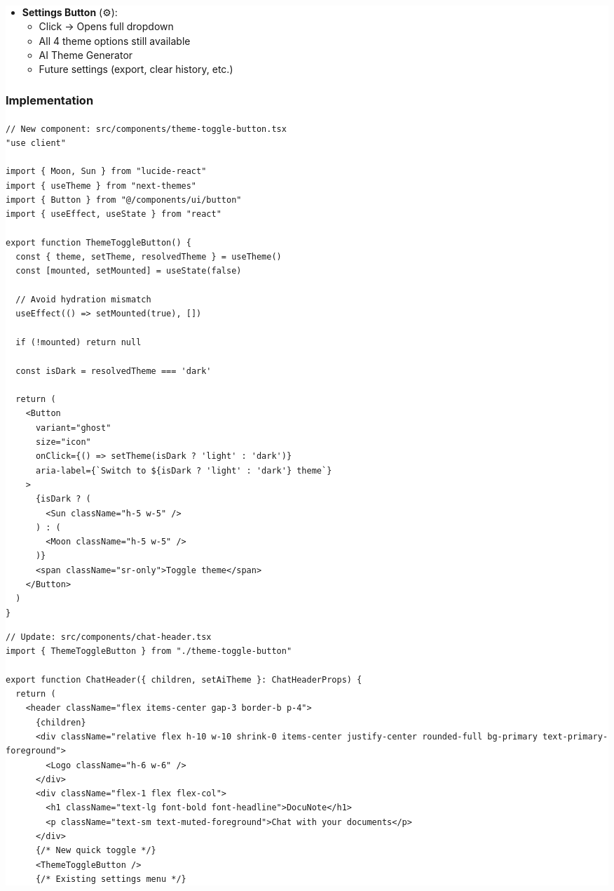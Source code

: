- **Settings Button** (⚙️):
  - Click → Opens full dropdown
  - All 4 theme options still available
  - AI Theme Generator
  - Future settings (export, clear history, etc.)

### Implementation
```tsx
// New component: src/components/theme-toggle-button.tsx
"use client"

import { Moon, Sun } from "lucide-react"
import { useTheme } from "next-themes"
import { Button } from "@/components/ui/button"
import { useEffect, useState } from "react"

export function ThemeToggleButton() {
  const { theme, setTheme, resolvedTheme } = useTheme()
  const [mounted, setMounted] = useState(false)

  // Avoid hydration mismatch
  useEffect(() => setMounted(true), [])
  
  if (!mounted) return null

  const isDark = resolvedTheme === 'dark'

  return (
    <Button 
      variant="ghost" 
      size="icon"
      onClick={() => setTheme(isDark ? 'light' : 'dark')}
      aria-label={`Switch to ${isDark ? 'light' : 'dark'} theme`}
    >
      {isDark ? (
        <Sun className="h-5 w-5" />
      ) : (
        <Moon className="h-5 w-5" />
      )}
      <span className="sr-only">Toggle theme</span>
    </Button>
  )
}
```

```tsx
// Update: src/components/chat-header.tsx
import { ThemeToggleButton } from "./theme-toggle-button"

export function ChatHeader({ children, setAiTheme }: ChatHeaderProps) {
  return (
    <header className="flex items-center gap-3 border-b p-4">
      {children}
      <div className="relative flex h-10 w-10 shrink-0 items-center justify-center rounded-full bg-primary text-primary-foreground">
        <Logo className="h-6 w-6" />
      </div>
      <div className="flex-1 flex flex-col">
        <h1 className="text-lg font-bold font-headline">DocuNote</h1>
        <p className="text-sm text-muted-foreground">Chat with your documents</p>
      </div>
      {/* New quick toggle */}
      <ThemeToggleButton />
      {/* Existing settings menu */}
```